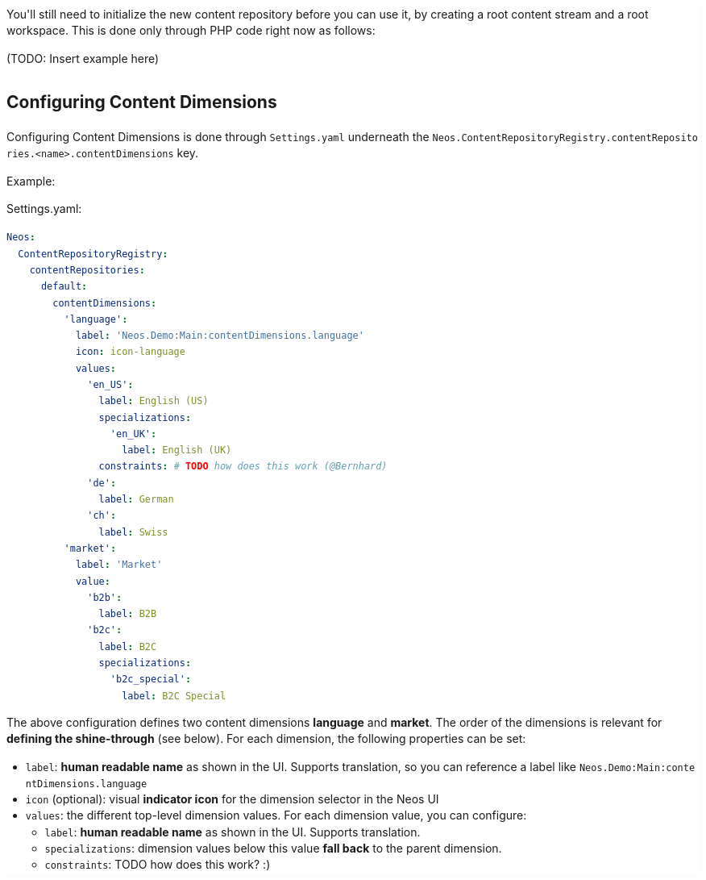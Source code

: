 You'll still need to initialize the new content repository before you can use it, by creating a root content stream and a root workspace. This is done only through PHP code right now as follows:

(TODO: Insert example here)

## Configuring Content Dimensions

Configuring Content Dimensions is done through `Settings.yaml` underneath the `Neos.ContentRepositoryRegistry.contentRepositories.<name>.contentDimensions` key.

Example:

Settings.yaml:
```yaml
Neos:
  ContentRepositoryRegistry:
    contentRepositories:
      default:
        contentDimensions:
          'language':
            label: 'Neos.Demo:Main:contentDimensions.language'
            icon: icon-language
            values:
              'en_US':
                label: English (US)
                specializations:
                  'en_UK':
                    label: English (UK)
                constraints: # TODO how does this work (@Bernhard)
              'de':
                label: German
              'ch':
                label: Swiss
          'market':
            label: 'Market'
            value:
              'b2b':
                label: B2B
              'b2c':
                label: B2C
                specializations:
                  'b2c_special':
                    label: B2C Special
```

The above configuration defines two content dimensions **language** and **market**. The order of the dimensions is relevant for **defining the shine-through** (see below). For each dimension, the following properties can be set:

*   `label`: **human readable name** as shown in the UI. Supports translation, so you can reference a label like `Neos.Demo:Main:contentDimensions.language`
*   `icon` (optional): visual **indicator icon** for the dimension selector in the Neos UI
*   `values`: the different top-level dimension values. For each dimension value, you can configure:
    *   `label`: **human readable name** as shown in the UI. Supports translation. 
    *   `specializations`: dimension values below this value **fall back** to the parent dimension.
    *   `constraints`: TODO how does this work? :)
